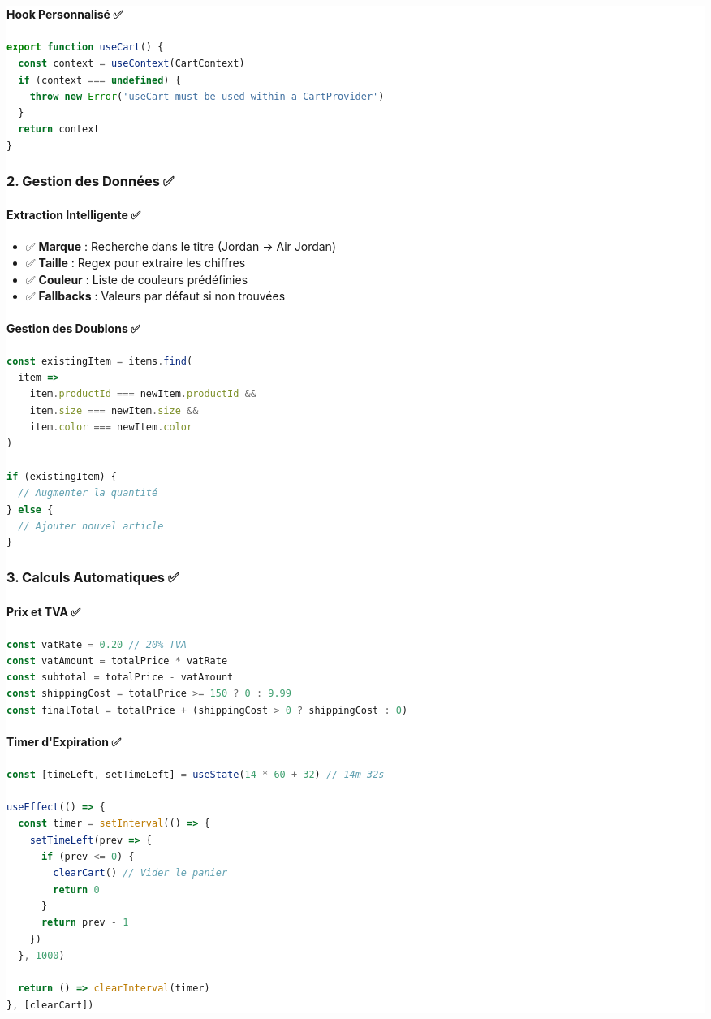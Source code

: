 
#### **Hook Personnalisé** ✅
```typescript
export function useCart() {
  const context = useContext(CartContext)
  if (context === undefined) {
    throw new Error('useCart must be used within a CartProvider')
  }
  return context
}
```

### **2. Gestion des Données** ✅

#### **Extraction Intelligente** ✅
- ✅ **Marque** : Recherche dans le titre (Jordan → Air Jordan)
- ✅ **Taille** : Regex pour extraire les chiffres
- ✅ **Couleur** : Liste de couleurs prédéfinies
- ✅ **Fallbacks** : Valeurs par défaut si non trouvées

#### **Gestion des Doublons** ✅
```typescript
const existingItem = items.find(
  item => 
    item.productId === newItem.productId && 
    item.size === newItem.size && 
    item.color === newItem.color
)

if (existingItem) {
  // Augmenter la quantité
} else {
  // Ajouter nouvel article
}
```

### **3. Calculs Automatiques** ✅

#### **Prix et TVA** ✅
```typescript
const vatRate = 0.20 // 20% TVA
const vatAmount = totalPrice * vatRate
const subtotal = totalPrice - vatAmount
const shippingCost = totalPrice >= 150 ? 0 : 9.99
const finalTotal = totalPrice + (shippingCost > 0 ? shippingCost : 0)
```

#### **Timer d'Expiration** ✅
```typescript
const [timeLeft, setTimeLeft] = useState(14 * 60 + 32) // 14m 32s

useEffect(() => {
  const timer = setInterval(() => {
    setTimeLeft(prev => {
      if (prev <= 0) {
        clearCart() // Vider le panier
        return 0
      }
      return prev - 1
    })
  }, 1000)
  
  return () => clearInterval(timer)
}, [clearCart])
```